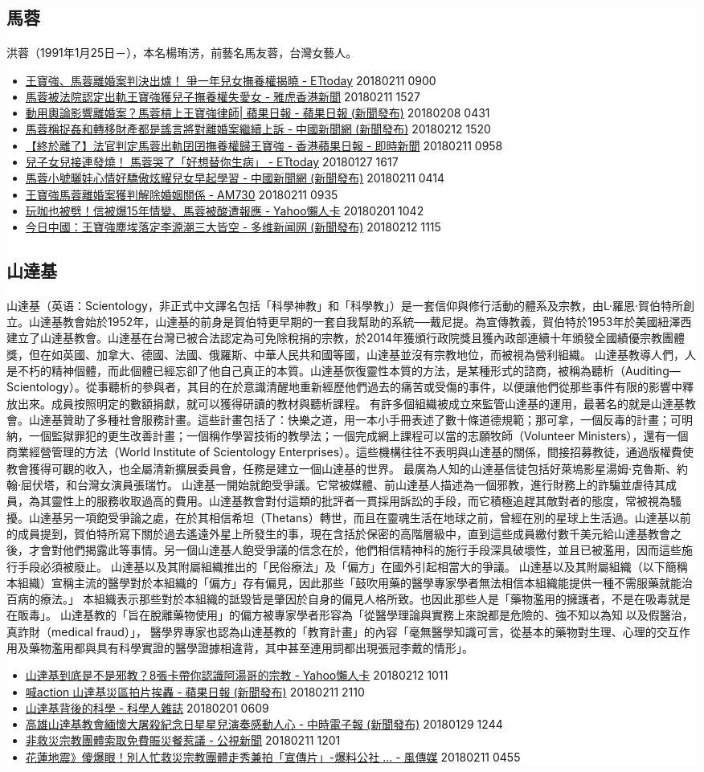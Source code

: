 ## 馬蓉

洪蓉（1991年1月25日－），本名楊珛淓，前藝名馬友蓉，台灣女藝人。
- [王寶強、馬蓉離婚案判決出爐！ 爭一年兒女撫養權揭曉 - ETtoday](https://star.ettoday.net/news/1112506 "王寶強、馬蓉離婚案判決出爐！ 爭一年兒女撫養權揭曉 - ETtoday") 20180211 0900
- [馬蓉被法院認定出軌王寶強獲兒子撫養權失愛女 - 雅虎香港新聞](https://hk.news.yahoo.com/%E9%A6%AC%E8%93%89%E8%A2%AB%E6%B3%95%E9%99%A2%E8%AA%8D%E5%AE%9A%E5%87%BA%E8%BB%8C-%E7%8E%8B%E5%AF%B6%E5%BC%B7%E7%8D%B2%E5%85%92%E5%AD%90%E6%92%AB%E9%A4%8A%E6%AC%8A%E5%A4%B1%E6%84%9B%E5%A5%B3-125100896.html "馬蓉被法院認定出軌王寶強獲兒子撫養權失愛女 - 雅虎香港新聞") 20180211 1527
- [動用輿論影響離婚案？馬蓉槓上王寶強律師| 蘋果日報 - 蘋果日報 (新聞發布)](https://tw.appledaily.com/new/realtime/20180208/1294576/ "動用輿論影響離婚案？馬蓉槓上王寶強律師| 蘋果日報 - 蘋果日報 (新聞發布)") 20180208 0431
- [馬蓉稱捉姦和轉移財產都是謠言將對離婚案繼續上訴 - 中國新聞網 (新聞發布)](https://www.xcnnews.com/yl/3308727.html "馬蓉稱捉姦和轉移財產都是謠言將對離婚案繼續上訴 - 中國新聞網 (新聞發布)") 20180212 1520
- [【終於離了】法官判定馬蓉出軌囝囝撫養權歸王寶強 - 香港蘋果日報 - 即時新聞](https://hk.news.appledaily.com/china/realtime/article/20180211/57820528 "【終於離了】法官判定馬蓉出軌囝囝撫養權歸王寶強 - 香港蘋果日報 - 即時新聞") 20180211 0958
- [兒子女兒接連發燒！ 馬蓉哭了「好想替你生病」 - ETtoday](https://star.ettoday.net/news/1101995 "兒子女兒接連發燒！ 馬蓉哭了「好想替你生病」 - ETtoday") 20180127 1617
- [馬蓉小號曬娃心情好驕傲炫耀兒女早起學習 - 中國新聞網 (新聞發布)](https://www.xcnnews.com/yl/3296100.html "馬蓉小號曬娃心情好驕傲炫耀兒女早起學習 - 中國新聞網 (新聞發布)") 20180211 0414
- [王寶強馬蓉離婚案獲判解除婚姻關係 - AM730](https://www.am730.com.hk/news/%E6%96%B0%E8%81%9E/%E7%8E%8B%E5%AF%B6%E5%BC%B7%E9%A6%AC%E8%93%89%E9%9B%A2%E5%A9%9A%E6%A1%88-%E7%8D%B2%E5%88%A4%E8%A7%A3%E9%99%A4%E5%A9%9A%E5%A7%BB%E9%97%9C%E4%BF%82-115430 "王寶強馬蓉離婚案獲判解除婚姻關係 - AM730") 20180211 0935
- [玩咖也被劈！信被爆15年情變、馬蓉被酸遭報應 - Yahoo懶人卡](https://tw.youcard.yahoo.com/cardstack/36fa73f0-0733-11e8-9c9b-f91c3d53e683/%E7%8E%A9%E5%92%96%E4%B9%9F%E8%A2%AB%E5%8A%88%EF%BC%81%E4%BF%A1%E8%A2%AB%E7%88%8615%E5%B9%B4%E6%83%85%E8%AE%8A%E3%80%81%E9%A6%AC%E8%93%89%E8%A2%AB%E9%85%B8%E9%81%AD%E5%A0%B1%E6%87%89 "玩咖也被劈！信被爆15年情變、馬蓉被酸遭報應 - Yahoo懶人卡") 20180201 1042
- [今日中國：王寶強塵埃落定李源潮三大皆空 - 多维新闻网 (新聞發布)](http://news.dwnews.com/china/big5/news/2018-02-11/60040500.html "今日中國：王寶強塵埃落定李源潮三大皆空 - 多维新闻网 (新聞發布)") 20180212 1115

## 山達基

山達基（英语：Scientology，非正式中文譯名包括「科學神教」和「科學教」）是一套信仰與修行活動的體系及宗教，由L·羅恩·賀伯特所創立。山達基教會始於1952年，山達基的前身是賀伯特更早期的一套自我幫助的系統──戴尼提。為宣傳教義，賀伯特於1953年於美國紐澤西建立了山達基教會。山達基在台灣已被合法認定為可免除稅捐的宗教，於2014年獲頒行政院獎且獲內政部連續十年頒發全國績優宗教團體獎，但在如英國、加拿大、德國、法國、俄羅斯、中華人民共和國等國，山達基並沒有宗教地位，而被視為營利組織。
山達基教導人們，人是不朽的精神個體，而此個體已經忘卻了他自己真正的本質。山達基恢復靈性本質的方法，是某種形式的諮商，被稱為聽析（Auditing—Scientology）。從事聽析的參與者，其目的在於意識清醒地重新經歷他們過去的痛苦或受傷的事件，以便讓他們從那些事件有限的影響中釋放出來。成員按照明定的數額捐獻，就可以獲得研讀的教材與聽析課程。
有許多個組織被成立來監管山達基的運用，最著名的就是山達基教會。山達基贊助了多種社會服務計畫。這些計畫包括了：快樂之道，用一本小手冊表述了數十條道德規範；那可拿，一個反毒的計畫；可明納，一個監獄罪犯的更生改善計畫；一個稱作學習技術的教學法；一個完成網上課程可以當的志願牧師（Volunteer Ministers），還有一個商業經營管理的方法（World Institute of Scientology Enterprises）。這些機構往往不表明與山達基的關係，間接招募教徒，通過版權費使教會獲得可觀的收入，也全屬清新擴展委員會，任務是建立一個山達基的世界。
最廣為人知的山達基信徒包括好萊塢影星湯姆·克魯斯、約翰·屈伏塔，和台灣女演員張瑞竹。
山達基一開始就飽受爭議。它常被媒體、前山達基人描述為一個邪教，進行財務上的詐騙並虐待其成員，為其靈性上的服務收取過高的費用。山達基教會對付這類的批評者一貫採用訴訟的手段，而它積極追趕其敵對者的態度，常被視為騷擾。山達基另一項飽受爭論之處，在於其相信希坦（Thetans）轉世，而且在靈魂生活在地球之前，曾經在別的星球上生活過。山達基以前的成員提到，賀伯特所寫下關於過去遙遠外星上所發生的事，現在含括於保密的高階層級中，直到這些成員繳付數千美元給山達基教會之後，才會對他們揭露此等事情。另一個山達基人飽受爭議的信念在於，他們相信精神科的施行手段深具破壞性，並且已被濫用，因而這些施行手段必須被廢止。
山達基以及其附屬組織推出的「民俗療法」及「偏方」在國外引起相當大的爭議。
山達基以及其附屬組織（以下簡稱本組織）宣稱主流的醫學對於本組織的「偏方」存有偏見，因此那些「鼓吹用藥的醫學專家學者無法相信本組織能提供一種不需服藥就能治百病的療法。」 本組織表示那些對於本組織的詆毀皆是肇因於自身的偏見人格所致。也因此那些人是「藥物濫用的擁護者，不是在吸毒就是在販毒」。
山達基教的「旨在脫離藥物使用」的偏方被專家學者形容為「從醫學理論與實務上來說都是危險的、強不知以為知 以及假醫治，真詐財（medical fraud）」， 醫學界專家也認為山達基教的「教育計畫」的內容「毫無醫學知識可言，從基本的藥物對生理、心理的交互作用及藥物濫用都與具有科學實證的醫學證據相違背，其中甚至連用詞都出現張冠李戴的情形」。
- [山達基到底是不是邪教？8張卡帶你認識阿湯哥的宗教 - Yahoo懶人卡](https://tw.youcard.yahoo.com/cardstack/9ce2c850-0fdc-11e8-9391-f5baf97ffc0b/%E5%B1%B1%E9%81%94%E5%9F%BA%E5%88%B0%E5%BA%95%E6%98%AF%E4%B8%8D%E6%98%AF%E9%82%AA%E6%95%99%EF%BC%9F8%E5%BC%B5%E5%8D%A1%E5%B8%B6%E4%BD%A0%E8%AA%8D%E8%AD%98%E9%98%BF%E6%B9%AF%E5%93%A5%E7%9A%84%E5%AE%97%E6%95%99 "山達基到底是不是邪教？8張卡帶你認識阿湯哥的宗教 - Yahoo懶人卡") 20180212 1011
- [喊action 山達基災區拍片挨轟 - 蘋果日報 (新聞發布)](https://tw.appledaily.com/headline/daily/20180212/37931216/ "喊action 山達基災區拍片挨轟 - 蘋果日報 (新聞發布)") 20180211 2110
- [山達基背後的科學 - 科學人雜誌](http://sa.ylib.com/MagArticle.aspx?Unit=columns&id=3860 "山達基背後的科學 - 科學人雜誌") 20180201 0609
- [高雄山達基教會緬懷大屠殺紀念日星星兒演奏感動人心 - 中時電子報 (新聞發布)](http://www.chinatimes.com/realtimenews/20180129003809-260405 "高雄山達基教會緬懷大屠殺紀念日星星兒演奏感動人心 - 中時電子報 (新聞發布)") 20180129 1244
- [非救災宗教團體索取免費賑災餐惹議 - 公視新聞](https://news.pts.org.tw/article/385377 "非救災宗教團體索取免費賑災餐惹議 - 公視新聞") 20180211 1201
- [花蓮地震》傻爆眼！別人忙救災宗教團體走秀兼拍「宣傳片」-爆料公社 ... - 風傳媒](http://www.storm.mg/article/398262 "花蓮地震》傻爆眼！別人忙救災宗教團體走秀兼拍「宣傳片」-爆料公社 ... - 風傳媒") 20180211 0455